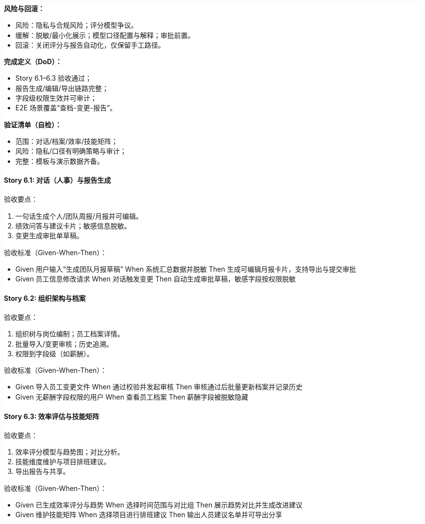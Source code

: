 **风险与回滚：**
- 风险：隐私与合规风险；评分模型争议。
- 缓解：脱敏/最小化展示；模型口径配置与解释；审批前置。
- 回滚：关闭评分与报告自动化，仅保留手工路径。

**完成定义（DoD）：**
- Story 6.1–6.3 验收通过；
- 报告生成/编辑/导出链路完整；
- 字段级权限生效并可审计；
- E2E 场景覆盖“查档-变更-报告”。

**验证清单（自检）：**
- 范围：对话/档案/效率/技能矩阵；
- 风险：隐私/口径有明确策略与审计；
- 完整：模板与演示数据齐备。

#### Story 6.1: 对话（人事）与报告生成
验收要点：
1. 一句话生成个人/团队周报/月报并可编辑。
2. 绩效问答与建议卡片；敏感信息脱敏。
3. 变更生成审批单草稿。

验收标准（Given-When-Then）：
- Given 用户输入“生成团队月报草稿”
  When 系统汇总数据并脱敏
  Then 生成可编辑月报卡片，支持导出与提交审批
- Given 员工信息修改请求
  When 对话触发变更
  Then 自动生成审批草稿，敏感字段按权限脱敏

#### Story 6.2: 组织架构与档案
验收要点：
 1. 组织树与岗位编制；员工档案详情。
2. 批量导入/变更审核；历史追溯。
3. 权限到字段级（如薪酬）。

验收标准（Given-When-Then）：
- Given 导入员工变更文件
  When 通过校验并发起审核
  Then 审核通过后批量更新档案并记录历史
- Given 无薪酬字段权限的用户
  When 查看员工档案
  Then 薪酬字段被脱敏隐藏

#### Story 6.3: 效率评估与技能矩阵
验收要点：
1. 效率评分模型与趋势图；对比分析。
2. 技能维度维护与项目排班建议。
3. 导出报告与共享。

验收标准（Given-When-Then）：
- Given 已生成效率评分与趋势
  When 选择时间范围与对比组
  Then 展示趋势对比并生成改进建议
- Given 维护技能矩阵
  When 选择项目进行排班建议
  Then 输出人员建议名单并可导出分享
